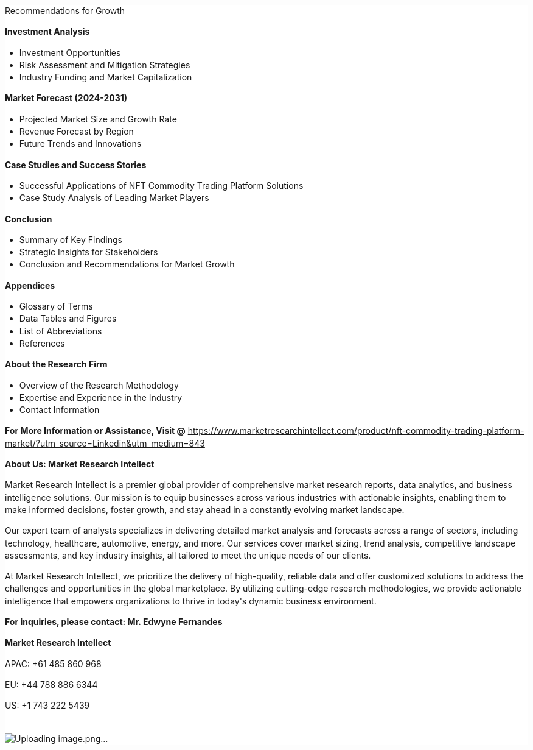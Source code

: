 Recommendations for Growth</li></ul><p><strong>Investment Analysis</strong></p><ul><li>Investment Opportunities</li><li>Risk Assessment and Mitigation Strategies</li><li>Industry Funding and Market Capitalization</li></ul><p><strong>Market Forecast (2024-2031)</strong></p><ul><li>Projected Market Size and Growth Rate</li><li>Revenue Forecast by Region</li><li>Future Trends and Innovations</li></ul><p><strong>Case Studies and Success Stories</strong></p><ul><li>Successful Applications of NFT Commodity Trading Platform Solutions</li><li>Case Study Analysis of Leading Market Players</li></ul><p><strong>Conclusion</strong></p><ul><li>Summary of Key Findings</li><li>Strategic Insights for Stakeholders</li><li>Conclusion and Recommendations for Market Growth</li></ul><p><strong>Appendices</strong></p><ul><li>Glossary of Terms</li><li>Data Tables and Figures</li><li>List of Abbreviations</li><li>References</li></ul><p><strong>About the Research Firm</strong></p><ul><li>Overview of the Research Methodology</li><li>Expertise and Experience in the Industry</li><li>Contact Information</li></ul></div><div class="article-main__content" data-test-id="publishing-text-block"><p><span class="font-[700]"><strong>For More Information or Assistance, Visit @</strong>&nbsp;<a href="https://www.marketresearchintellect.com/product/nft-commodity-trading-platform-market/?utm_source=Linkedin&utm_medium=843">https://www.marketresearchintellect.com/product/nft-commodity-trading-platform-market/?utm_source=Linkedin&utm_medium=843</a></span></p><p><strong>About Us: Market Research Intellect</strong></p><p>Market Research Intellect is a premier global provider of comprehensive market research reports, data analytics, and business intelligence solutions. Our mission is to equip businesses across various industries with actionable insights, enabling them to make informed decisions, foster growth, and stay ahead in a constantly evolving market landscape.</p><p>Our expert team of analysts specializes in delivering detailed market analysis and forecasts across a range of sectors, including technology, healthcare, automotive, energy, and more. Our services cover market sizing, trend analysis, competitive landscape assessments, and key industry insights, all tailored to meet the unique needs of our clients.</p><p>At Market Research Intellect, we prioritize the delivery of high-quality, reliable data and offer customized solutions to address the challenges and opportunities in the global marketplace. By utilizing cutting-edge research methodologies, we provide actionable intelligence that empowers organizations to thrive in today's dynamic business environment.</p><p><strong>For inquiries, please contact: Mr. Edwyne Fernandes</strong></p><p><strong>Market Research Intellect</strong></p><p>APAC: +61 485 860 968</p><p>EU: +44 788 886 6344</p><p>US: +1 743 222 5439</p></div><div class="article-main__content" data-test-id="publishing-text-block">&nbsp;</div>
![Uploading image.png…]()
